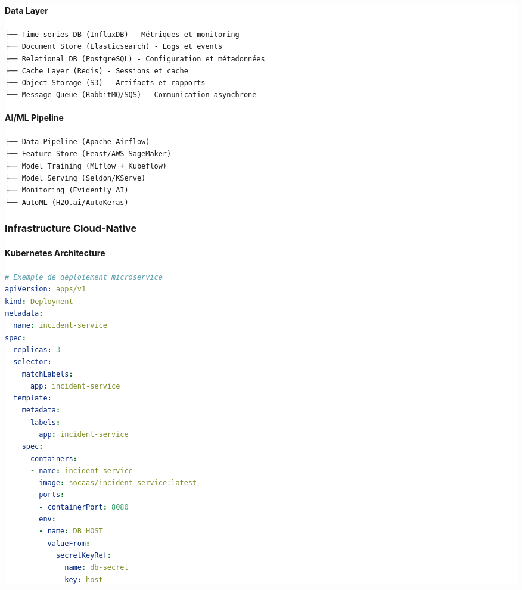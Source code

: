 #### Data Layer
```
├── Time-series DB (InfluxDB) - Métriques et monitoring
├── Document Store (Elasticsearch) - Logs et events
├── Relational DB (PostgreSQL) - Configuration et métadonnées
├── Cache Layer (Redis) - Sessions et cache
├── Object Storage (S3) - Artifacts et rapports
└── Message Queue (RabbitMQ/SQS) - Communication asynchrone
```

#### AI/ML Pipeline
```
├── Data Pipeline (Apache Airflow)
├── Feature Store (Feast/AWS SageMaker)
├── Model Training (MLflow + Kubeflow)
├── Model Serving (Seldon/KServe)
├── Monitoring (Evidently AI)
└── AutoML (H2O.ai/AutoKeras)
```

### Infrastructure Cloud-Native

#### Kubernetes Architecture
```yaml
# Exemple de déploiement microservice
apiVersion: apps/v1
kind: Deployment
metadata:
  name: incident-service
spec:
  replicas: 3
  selector:
    matchLabels:
      app: incident-service
  template:
    metadata:
      labels:
        app: incident-service
    spec:
      containers:
      - name: incident-service
        image: socaas/incident-service:latest
        ports:
        - containerPort: 8080
        env:
        - name: DB_HOST
          valueFrom:
            secretKeyRef:
              name: db-secret
              key: host
```
